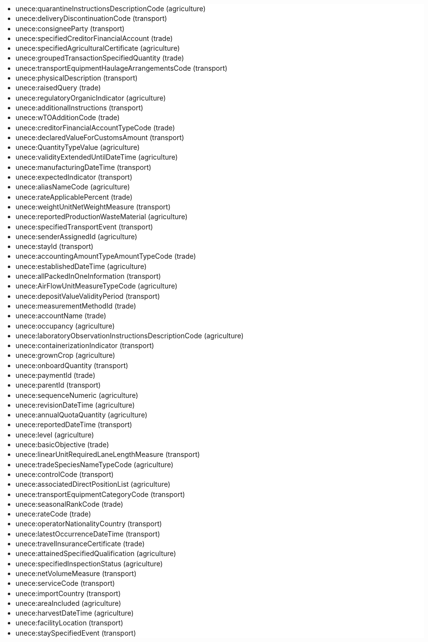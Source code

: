 - unece:quarantineInstructionsDescriptionCode (agriculture)
- unece:deliveryDiscontinuationCode (transport)
- unece:consigneeParty (transport)
- unece:specifiedCreditorFinancialAccount (trade)
- unece:specifiedAgriculturalCertificate (agriculture)
- unece:groupedTransactionSpecifiedQuantity (trade)
- unece:transportEquipmentHaulageArrangementsCode (transport)
- unece:physicalDescription (transport)
- unece:raisedQuery (trade)
- unece:regulatoryOrganicIndicator (agriculture)
- unece:additionalInstructions (transport)
- unece:wTOAdditionCode (trade)
- unece:creditorFinancialAccountTypeCode (trade)
- unece:declaredValueForCustomsAmount (transport)
- unece:QuantityTypeValue (agriculture)
- unece:validityExtendedUntilDateTime (agriculture)
- unece:manufacturingDateTime (transport)
- unece:expectedIndicator (transport)
- unece:aliasNameCode (agriculture)
- unece:rateApplicablePercent (trade)
- unece:weightUnitNetWeightMeasure (transport)
- unece:reportedProductionWasteMaterial (agriculture)
- unece:specifiedTransportEvent (transport)
- unece:senderAssignedId (agriculture)
- unece:stayId (transport)
- unece:accountingAmountTypeAmountTypeCode (trade)
- unece:establishedDateTime (agriculture)
- unece:allPackedInOneInformation (transport)
- unece:AirFlowUnitMeasureTypeCode (agriculture)
- unece:depositValueValidityPeriod (transport)
- unece:measurementMethodId (trade)
- unece:accountName (trade)
- unece:occupancy (agriculture)
- unece:laboratoryObservationInstructionsDescriptionCode (agriculture)
- unece:containerizationIndicator (transport)
- unece:grownCrop (agriculture)
- unece:onboardQuantity (transport)
- unece:paymentId (trade)
- unece:parentId (transport)
- unece:sequenceNumeric (agriculture)
- unece:revisionDateTime (agriculture)
- unece:annualQuotaQuantity (agriculture)
- unece:reportedDateTime (transport)
- unece:level (agriculture)
- unece:basicObjective (trade)
- unece:linearUnitRequiredLaneLengthMeasure (transport)
- unece:tradeSpeciesNameTypeCode (agriculture)
- unece:controlCode (transport)
- unece:associatedDirectPositionList (agriculture)
- unece:transportEquipmentCategoryCode (transport)
- unece:seasonalRankCode (trade)
- unece:rateCode (trade)
- unece:operatorNationalityCountry (transport)
- unece:latestOccurrenceDateTime (transport)
- unece:travelInsuranceCertificate (trade)
- unece:attainedSpecifiedQualification (agriculture)
- unece:specifiedInspectionStatus (agriculture)
- unece:netVolumeMeasure (transport)
- unece:serviceCode (transport)
- unece:importCountry (transport)
- unece:areaIncluded (agriculture)
- unece:harvestDateTime (agriculture)
- unece:facilityLocation (transport)
- unece:staySpecifiedEvent (transport)